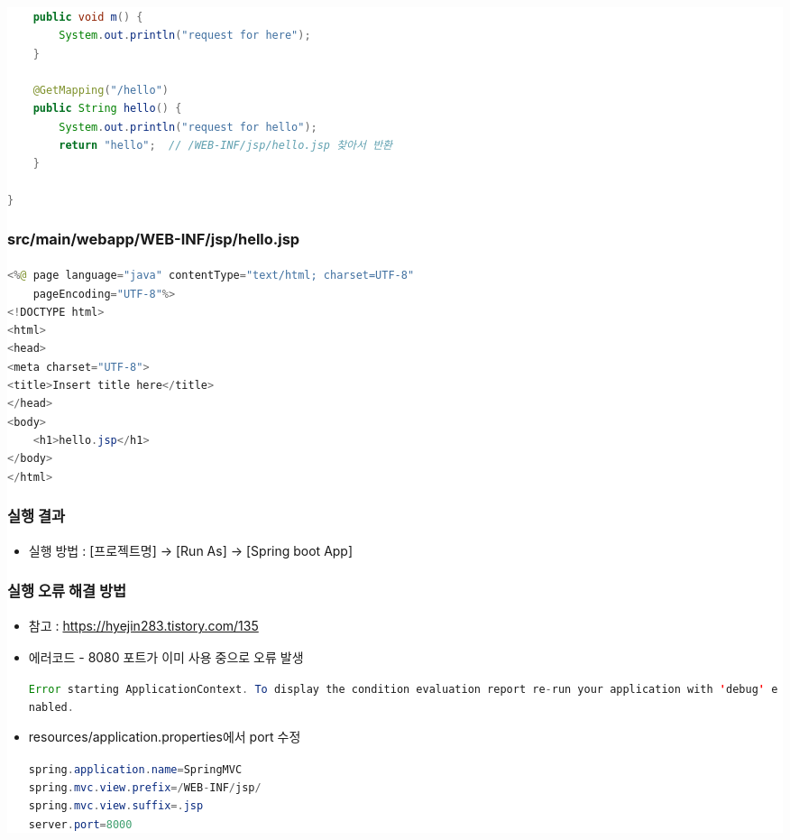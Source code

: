 ```java
	public void m() {
		System.out.println("request for here");
	}
	
	@GetMapping("/hello")
	public String hello() {
		System.out.println("request for hello");
		return "hello";  // /WEB-INF/jsp/hello.jsp 찾아서 반환
	}
	
}

```

### src/main/webapp/WEB-INF/jsp/hello.jsp

```java
<%@ page language="java" contentType="text/html; charset=UTF-8"
    pageEncoding="UTF-8"%>
<!DOCTYPE html>
<html>
<head>
<meta charset="UTF-8">
<title>Insert title here</title>
</head>
<body>
	<h1>hello.jsp</h1>
</body>
</html>
```

### 실행 결과

- 실행 방법 : [프로젝트명] → [Run As] → [Spring boot App]

### 실행 오류 해결 방법

- 참고 : https://hyejin283.tistory.com/135
- 에러코드 - 8080 포트가 이미 사용 중으로 오류 발생
    
    ```java
    Error starting ApplicationContext. To display the condition evaluation report re-run your application with 'debug' enabled.
    ```
    
- resources/application.properties에서 port 수정
    
    ```java
    spring.application.name=SpringMVC
    spring.mvc.view.prefix=/WEB-INF/jsp/
    spring.mvc.view.suffix=.jsp
    server.port=8000
    ```
    